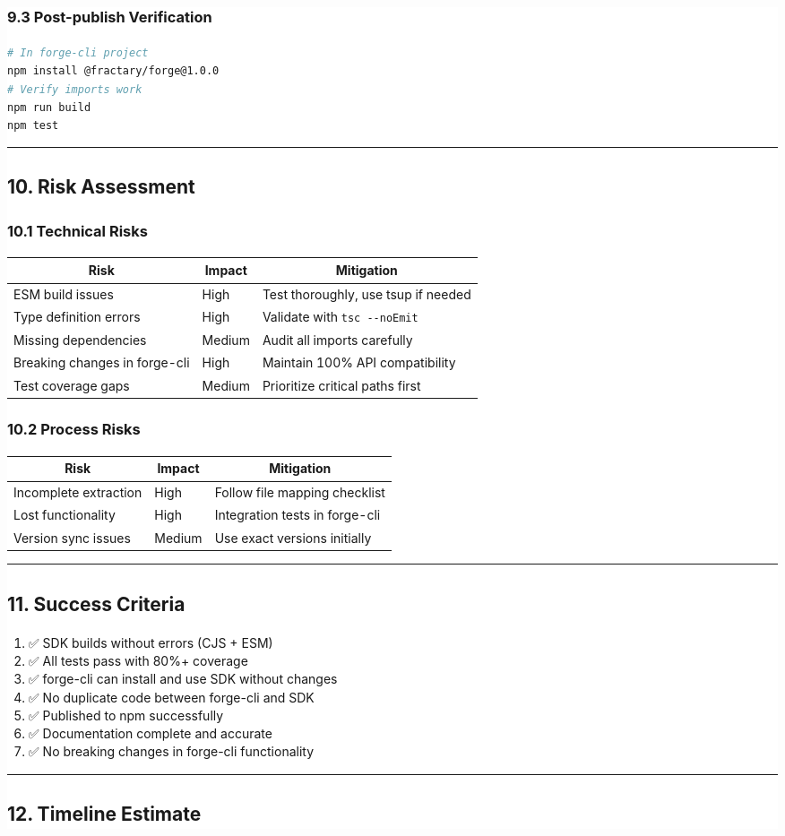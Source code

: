 ### 9.3 Post-publish Verification

```bash
# In forge-cli project
npm install @fractary/forge@1.0.0
# Verify imports work
npm run build
npm test
```

---

## 10. Risk Assessment

### 10.1 Technical Risks

| Risk | Impact | Mitigation |
|------|--------|------------|
| ESM build issues | High | Test thoroughly, use tsup if needed |
| Type definition errors | High | Validate with `tsc --noEmit` |
| Missing dependencies | Medium | Audit all imports carefully |
| Breaking changes in forge-cli | High | Maintain 100% API compatibility |
| Test coverage gaps | Medium | Prioritize critical paths first |

### 10.2 Process Risks

| Risk | Impact | Mitigation |
|------|--------|------------|
| Incomplete extraction | High | Follow file mapping checklist |
| Lost functionality | High | Integration tests in forge-cli |
| Version sync issues | Medium | Use exact versions initially |

---

## 11. Success Criteria

1. ✅ SDK builds without errors (CJS + ESM)
2. ✅ All tests pass with 80%+ coverage
3. ✅ forge-cli can install and use SDK without changes
4. ✅ No duplicate code between forge-cli and SDK
5. ✅ Published to npm successfully
6. ✅ Documentation complete and accurate
7. ✅ No breaking changes in forge-cli functionality

---

## 12. Timeline Estimate
